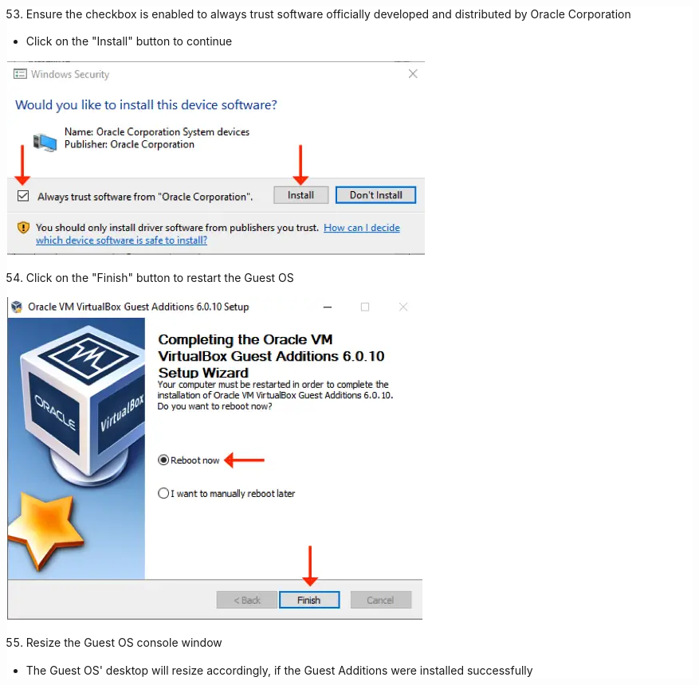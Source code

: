 53. Ensure the checkbox is enabled to always trust software officially developed
    and distributed by Oracle Corporation

- Click on the "Install" button to continue

![](../../images/1/4.img-53.webp)

54. Click on the "Finish" button to restart the Guest OS

![](../../images/1/4.img-54.webp)

55. Resize the Guest OS console window

- The Guest OS' desktop will resize accordingly, if the Guest Additions were
  installed successfully
